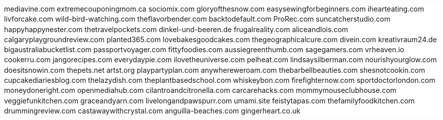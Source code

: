 mediavine.com
extremecouponingmom.ca
sociomix.com
gloryofthesnow.com
easysewingforbeginners.com
ihearteating.com
livforcake.com
wild-bird-watching.com
theflavorbender.com
backtodefault.com
ProRec.com
suncatcherstudio.com
happyhappynester.com
thetravelpockets.com
dinkel-und-beeren.de
frugalreality.com
aliceandlois.com
calgaryplaygroundreview.com
planted365.com
lovebakesgoodcakes.com
thegeographicalcure.com
divein.com
kreativraum24.de
bigaustraliabucketlist.com
passportvoyager.com
fittyfoodies.com
aussiegreenthumb.com
sagegamers.com
vrheaven.io
cookerru.com
jangorecipes.com
everydaypie.com
ilovetheuniverse.com
pelheat.com
lindsaysilberman.com
nourishyourglow.com
doesitsnowin.com
thepets.net
artst.org
playpartyplan.com
anywhereweroam.com
thebarbellbeauties.com
shesnotcookin.com
cupcakediariesblog.com
thelazydish.com
theplantbasedschool.com
whiskeybon.com
firefighternow.com
sportdoctorlondon.com
moneydoneright.com
openmediahub.com
cilantroandcitronella.com
carcarehacks.com
mommymouseclubhouse.com
veggiefunkitchen.com
graceandyarn.com
livelongandpawspurr.com
umami.site
feistytapas.com
thefamilyfoodkitchen.com
drummingreview.com
castawaywithcrystal.com
anguilla-beaches.com
gingerheart.co.uk